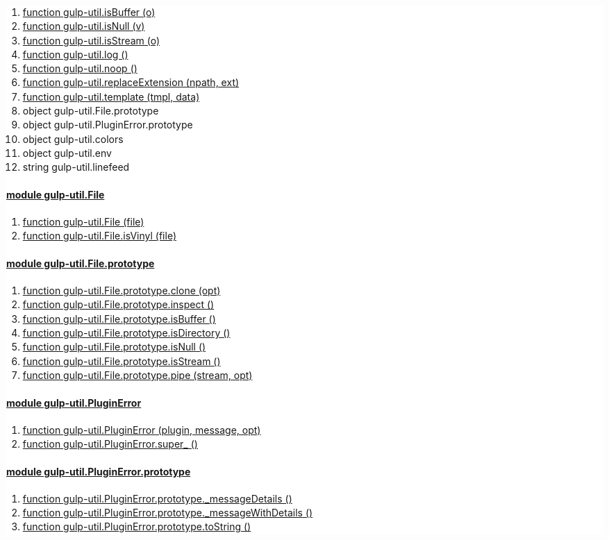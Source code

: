 1.  [function <span class="apidocSignatureSpan">gulp-util.</span>isBuffer (o)](#apidoc.element.gulp-util.isBuffer)
1.  [function <span class="apidocSignatureSpan">gulp-util.</span>isNull (v)](#apidoc.element.gulp-util.isNull)
1.  [function <span class="apidocSignatureSpan">gulp-util.</span>isStream (o)](#apidoc.element.gulp-util.isStream)
1.  [function <span class="apidocSignatureSpan">gulp-util.</span>log ()](#apidoc.element.gulp-util.log)
1.  [function <span class="apidocSignatureSpan">gulp-util.</span>noop ()](#apidoc.element.gulp-util.noop)
1.  [function <span class="apidocSignatureSpan">gulp-util.</span>replaceExtension (npath, ext)](#apidoc.element.gulp-util.replaceExtension)
1.  [function <span class="apidocSignatureSpan">gulp-util.</span>template (tmpl, data)](#apidoc.element.gulp-util.template)
1.  object <span class="apidocSignatureSpan">gulp-util.</span>File.prototype
1.  object <span class="apidocSignatureSpan">gulp-util.</span>PluginError.prototype
1.  object <span class="apidocSignatureSpan">gulp-util.</span>colors
1.  object <span class="apidocSignatureSpan">gulp-util.</span>env
1.  string <span class="apidocSignatureSpan">gulp-util.</span>linefeed

#### [module gulp-util.File](#apidoc.module.gulp-util.File)
1.  [function <span class="apidocSignatureSpan">gulp-util.</span>File (file)](#apidoc.element.gulp-util.File.File)
1.  [function <span class="apidocSignatureSpan">gulp-util.File.</span>isVinyl (file)](#apidoc.element.gulp-util.File.isVinyl)

#### [module gulp-util.File.prototype](#apidoc.module.gulp-util.File.prototype)
1.  [function <span class="apidocSignatureSpan">gulp-util.File.prototype.</span>clone (opt)](#apidoc.element.gulp-util.File.prototype.clone)
1.  [function <span class="apidocSignatureSpan">gulp-util.File.prototype.</span>inspect ()](#apidoc.element.gulp-util.File.prototype.inspect)
1.  [function <span class="apidocSignatureSpan">gulp-util.File.prototype.</span>isBuffer ()](#apidoc.element.gulp-util.File.prototype.isBuffer)
1.  [function <span class="apidocSignatureSpan">gulp-util.File.prototype.</span>isDirectory ()](#apidoc.element.gulp-util.File.prototype.isDirectory)
1.  [function <span class="apidocSignatureSpan">gulp-util.File.prototype.</span>isNull ()](#apidoc.element.gulp-util.File.prototype.isNull)
1.  [function <span class="apidocSignatureSpan">gulp-util.File.prototype.</span>isStream ()](#apidoc.element.gulp-util.File.prototype.isStream)
1.  [function <span class="apidocSignatureSpan">gulp-util.File.prototype.</span>pipe (stream, opt)](#apidoc.element.gulp-util.File.prototype.pipe)

#### [module gulp-util.PluginError](#apidoc.module.gulp-util.PluginError)
1.  [function <span class="apidocSignatureSpan">gulp-util.</span>PluginError (plugin, message, opt)](#apidoc.element.gulp-util.PluginError.PluginError)
1.  [function <span class="apidocSignatureSpan">gulp-util.PluginError.</span>super_ ()](#apidoc.element.gulp-util.PluginError.super_)

#### [module gulp-util.PluginError.prototype](#apidoc.module.gulp-util.PluginError.prototype)
1.  [function <span class="apidocSignatureSpan">gulp-util.PluginError.prototype.</span>_messageDetails ()](#apidoc.element.gulp-util.PluginError.prototype._messageDetails)
1.  [function <span class="apidocSignatureSpan">gulp-util.PluginError.prototype.</span>_messageWithDetails ()](#apidoc.element.gulp-util.PluginError.prototype._messageWithDetails)
1.  [function <span class="apidocSignatureSpan">gulp-util.PluginError.prototype.</span>toString ()](#apidoc.element.gulp-util.PluginError.prototype.toString)
